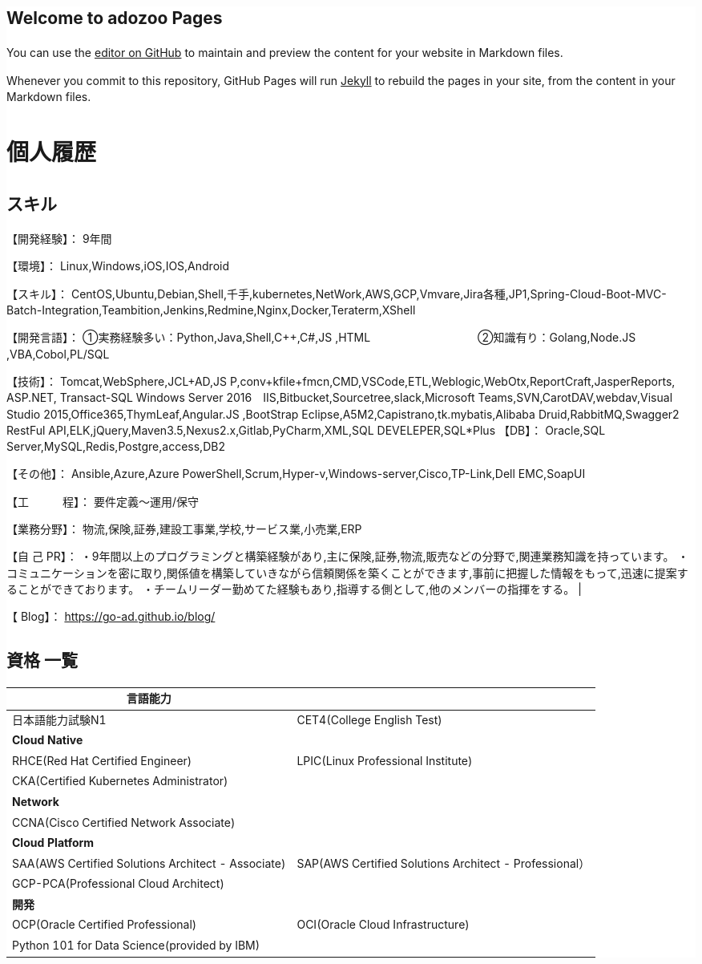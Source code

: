 ## Welcome to adozoo Pages

You can use the [editor on GitHub](https://github.com/go-ad/blog/edit/gh-pages/index.md) to maintain and preview the content for your website in Markdown files.

Whenever you commit to this repository, GitHub Pages will run [Jekyll](https://jekyllrb.com/) to rebuild the pages in your site, from the content in your Markdown files.

# 個人履歴

## スキル

【開発経験】： 9年間 

【環境】： Linux,Windows,iOS,IOS,Android 

【スキル】： CentOS,Ubuntu,Debian,Shell,千手,kubernetes,NetWork,AWS,GCP,Vmvare,Jira各種,JP1,Spring-Cloud-Boot-MVC-Batch-Integration,Teambition,Jenkins,Redmine,Nginx,Docker,Teraterm,XShell 

【開発言語】：
①実務経験多い：Python,Java,Shell,C++,C#,JS ,HTML 　　　　　　　　　
②知識有り：Golang,Node.JS ,VBA,Cobol,PL/SQL 

【技術】： Tomcat,WebSphere,JCL+AD,JS P,conv+kfile+fmcn,CMD,VSCode,ETL,Weblogic,WebOtx,ReportCraft,JasperReports, ASP.NET, Transact-SQL Windows Server 2016　IIS,Bitbucket,Sourcetree,slack,Microsoft Teams,SVN,CarotDAV,webdav,Visual Studio 2015,Office365,ThymLeaf,Angular.JS ,BootStrap Eclipse,A5M2,Capistrano,tk.mybatis,Alibaba Druid,RabbitMQ,Swagger2 RestFul API,ELK,jQuery,Maven3.5,Nexus2.x,Gitlab,PyCharm,XML,SQL DEVELEPER,SQL*Plus 【DB】： Oracle,SQL Server,MySQL,Redis,Postgre,access,DB2 

【その他】： Ansible,Azure,Azure PowerShell,Scrum,Hyper-v,Windows-server,Cisco,TP-Link,Dell EMC,SoapUI 

【工　　　程】： 要件定義～運用/保守 

【業務分野】： 物流,保険,証券,建設工事業,学校,サービス業,小売業,ERP 

【自 己 PR】： ・9年間以上のプログラミングと構築経験があり,主に保険,証券,物流,販売などの分野で,関連業務知識を持っています。 ・コミュニケーションを密に取り,関係値を構築していきながら信頼関係を築くことができます,事前に把握した情報をもって,迅速に提案することができております。 ・チームリーダー勤めてた経験もあり,指導する側として,他のメンバーの指揮をする。 |

【 Blog】：  https://go-ad.github.io/blog/   

## 資格  一覧

| **言語能力**                                       |                                                        |
| -------------------------------------------------- | ------------------------------------------------------ |
| 日本語能力試験N1                                   | CET4(College English Test)                             |
| **Cloud Native**                                   |                                                        |
| RHCE(Red Hat Certified Engineer)                   | LPIC(Linux Professional Institute)                     |
| CKA(Certified Kubernetes Administrator)            |                                                        |
| **Network**                                        |                                                        |
| CCNA(Cisco Certified Network Associate)            |                                                        |
| **Cloud Platform**                                 |                                                        |
| SAA(AWS Certified Solutions Architect - Associate) | SAP(AWS Certified Solutions Architect - Professional） |
| GCP-PCA(Professional Cloud Architect)              |                                                        |
| **開発**                                           |                                                        |
| OCP(Oracle Certified Professional)                 | OCI(Oracle Cloud Infrastructure)                       |
| Python 101 for Data Science(provided by IBM)       |                                                        |
